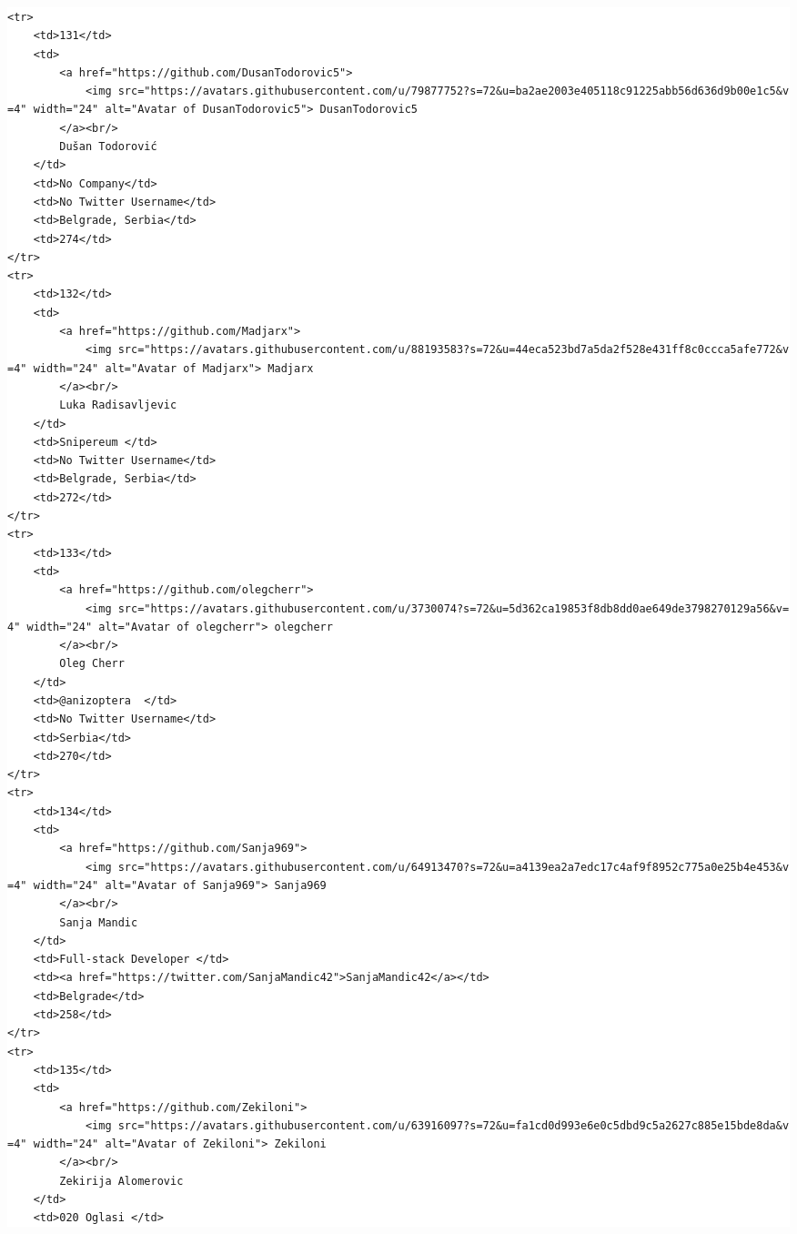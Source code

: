 	<tr>
		<td>131</td>
		<td>
			<a href="https://github.com/DusanTodorovic5">
				<img src="https://avatars.githubusercontent.com/u/79877752?s=72&u=ba2ae2003e405118c91225abb56d636d9b00e1c5&v=4" width="24" alt="Avatar of DusanTodorovic5"> DusanTodorovic5
			</a><br/>
			Dušan Todorović
		</td>
		<td>No Company</td>
		<td>No Twitter Username</td>
		<td>Belgrade, Serbia</td>
		<td>274</td>
	</tr>
	<tr>
		<td>132</td>
		<td>
			<a href="https://github.com/Madjarx">
				<img src="https://avatars.githubusercontent.com/u/88193583?s=72&u=44eca523bd7a5da2f528e431ff8c0ccca5afe772&v=4" width="24" alt="Avatar of Madjarx"> Madjarx
			</a><br/>
			Luka Radisavljevic
		</td>
		<td>Snipereum </td>
		<td>No Twitter Username</td>
		<td>Belgrade, Serbia</td>
		<td>272</td>
	</tr>
	<tr>
		<td>133</td>
		<td>
			<a href="https://github.com/olegcherr">
				<img src="https://avatars.githubusercontent.com/u/3730074?s=72&u=5d362ca19853f8db8dd0ae649de3798270129a56&v=4" width="24" alt="Avatar of olegcherr"> olegcherr
			</a><br/>
			Oleg Cherr
		</td>
		<td>@anizoptera  </td>
		<td>No Twitter Username</td>
		<td>Serbia</td>
		<td>270</td>
	</tr>
	<tr>
		<td>134</td>
		<td>
			<a href="https://github.com/Sanja969">
				<img src="https://avatars.githubusercontent.com/u/64913470?s=72&u=a4139ea2a7edc17c4af9f8952c775a0e25b4e453&v=4" width="24" alt="Avatar of Sanja969"> Sanja969
			</a><br/>
			Sanja Mandic
		</td>
		<td>Full-stack Developer </td>
		<td><a href="https://twitter.com/SanjaMandic42">SanjaMandic42</a></td>
		<td>Belgrade</td>
		<td>258</td>
	</tr>
	<tr>
		<td>135</td>
		<td>
			<a href="https://github.com/Zekiloni">
				<img src="https://avatars.githubusercontent.com/u/63916097?s=72&u=fa1cd0d993e6e0c5dbd9c5a2627c885e15bde8da&v=4" width="24" alt="Avatar of Zekiloni"> Zekiloni
			</a><br/>
			Zekirija Alomerovic
		</td>
		<td>020 Oglasi </td>